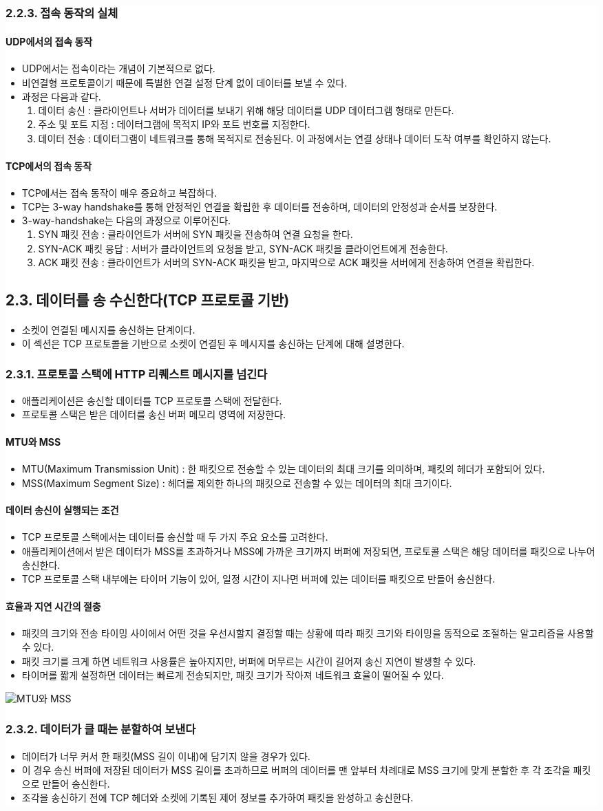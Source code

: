 
### 2.2.3. 접속 동작의 실체

#### UDP에서의 접속 동작
- UDP에서는 접속이라는 개념이 기본적으로 없다.
- 비연결형 프로토콜이기 때문에 특별한 연결 설정 단계 없이 데이터를 보낼 수 있다.
- 과정은 다음과 같다.
  1. 데이터 송신 : 클라이언트나 서버가 데이터를 보내기 위해 해당 데이터를 UDP 데이터그램 형태로 만든다.
  2. 주소 및 포트 지정 : 데이터그램에 목적지 IP와 포트 번호를 지정한다.
  3. 데이터 전송 : 데이터그램이 네트워크를 통해 목적지로 전송된다. 이 과정에서는 연결 상태나 데이터 도착 여부를 확인하지 않는다.

#### TCP에서의 접속 동작
- TCP에서는 접속 동작이 매우 중요하고 복잡하다.
- TCP는 3-way handshake를 통해 안정적인 연결을 확립한 후 데이터를 전송하며, 데이터의 안정성과 순서를 보장한다.
- 3-way-handshake는 다음의 과정으로 이루어진다.
  1. SYN 패킷 전송 : 클라이언트가 서버에 SYN 패킷을 전송하여 연결 요청을 한다.
  2. SYN-ACK 패킷 응답 : 서버가 클라이언트의 요청을 받고, SYN-ACK 패킷을 클라이언트에게 전송한다.
  3. ACK 패킷 전송 : 클라이언트가 서버의 SYN-ACK 패킷을 받고, 마지막으로 ACK 패킷을 서버에게 전송하여 연결을 확립한다.



## 2.3. 데이터를 송 수신한다(TCP 프로토콜 기반)
- 소켓이 연결된 메시지를 송신하는 단계이다.
- 이 섹션은 TCP 프로토콜을 기반으로 소켓이 연결된 후 메시지를 송신하는 단계에 대해 설명한다.

### 2.3.1. 프로토콜 스택에 HTTP 리퀘스트 메시지를 넘긴다
- 애플리케이션은 송신할 데이터를 TCP 프로토콜 스택에 전달한다.
- 프로토콜 스택은 받은 데이터를 송신 버퍼 메모리 영역에 저장한다.

#### MTU와 MSS
- MTU(Maximum Transmission Unit) : 한 패킷으로 전송할 수 있는 데이터의 최대 크기를 의미하며, 패킷의 헤더가 포함되어 있다.
- MSS(Maximum Segment Size) : 헤더를 제외한 하나의 패킷으로 전송할 수 있는 데이터의 최대 크기이다.

#### 데이터 송신이 실행되는 조건
- TCP 프로토콜 스택에서는 데이터를 송신할 때 두 가지 주요 요소를 고려한다.
- 애플리케이션에서 받은 데이터가 MSS를 초과하거나 MSS에 가까운 크기까지 버퍼에 저장되면, 프로토콜 스택은 해당 데이터를 패킷으로 나누어 송신한다.
- TCP 프로토콜 스택 내부에는 타이머 기능이 있어, 일정 시간이 지나면 버퍼에 있는 데이터를 패킷으로 만들어 송신한다.

#### 효율과 지연 시간의 절충
- 패킷의 크기와 전송 타이밍 사이에서 어떤 것을 우선시할지 결정할 때는 상황에 따라 패킷 크기와 타이밍을 동적으로 조절하는 알고리즘을 사용할 수 있다.
- 패킷 크기를 크게 하면 네트워크 사용률은 높아지지만, 버퍼에 머무르는 시간이 길어져 송신 지연이 발생할 수 있다.
- 타이머를 짧게 설정하면 데이터는 빠르게 전송되지만, 패킷 크기가 작아져 네트워크 효율이 떨어질 수 있다.

![MTU와 MSS](https://img1.daumcdn.net/thumb/R1280x0/?scode=mtistory2&fname=https%3A%2F%2Fblog.kakaocdn.net%2Fdn%2FBUphv%2FbtrcUkz494L%2FMVTxBa5o5QP82MCP7YmUhK%2Fimg.png)


### 2.3.2. 데이터가 클 때는 분할하여 보낸다
- 데이터가 너무 커서 한 패킷(MSS 길이 이내)에 담기지 않을 경우가 있다.
- 이 경우 송신 버퍼에 저장된 데이터가 MSS 길이를 초과하므로 버퍼의 데이터를 맨 앞부터 차례대로 MSS 크기에 맞게 분할한 후 각 조각을 패킷으로 만들어 송신한다.
- 조각을 송신하기 전에 TCP 헤더와 소켓에 기록된 제어 정보를 추가하여 패킷을 완성하고 송신한다.

